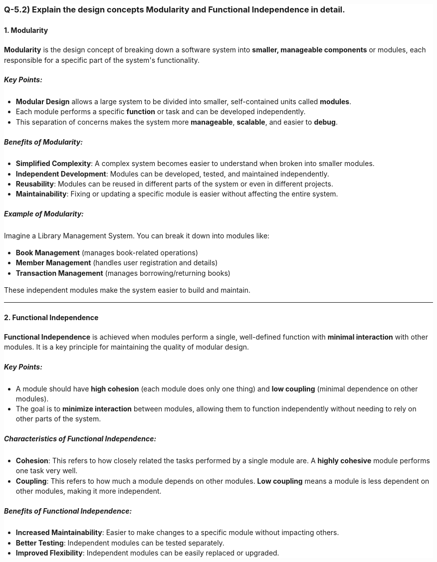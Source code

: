 ### Q-5.2) Explain the design concepts Modularity and Functional Independence in detail.

#### 1. **Modularity**
**Modularity** is the design concept of breaking down a software system into **smaller, manageable components** or modules, each responsible for a specific part of the system's functionality.

##### Key Points:
- **Modular Design** allows a large system to be divided into smaller, self-contained units called **modules**.
- Each module performs a specific **function** or task and can be developed independently.
- This separation of concerns makes the system more **manageable**, **scalable**, and easier to **debug**.

##### Benefits of Modularity:
- **Simplified Complexity**: A complex system becomes easier to understand when broken into smaller modules.
- **Independent Development**: Modules can be developed, tested, and maintained independently.
- **Reusability**: Modules can be reused in different parts of the system or even in different projects.
- **Maintainability**: Fixing or updating a specific module is easier without affecting the entire system.
  
##### Example of Modularity:
Imagine a Library Management System. You can break it down into modules like:
- **Book Management** (manages book-related operations)
- **Member Management** (handles user registration and details)
- **Transaction Management** (manages borrowing/returning books)

These independent modules make the system easier to build and maintain.

---

#### 2. **Functional Independence**
**Functional Independence** is achieved when modules perform a single, well-defined function with **minimal interaction** with other modules. It is a key principle for maintaining the quality of modular design.

##### Key Points:
- A module should have **high cohesion** (each module does only one thing) and **low coupling** (minimal dependence on other modules).
- The goal is to **minimize interaction** between modules, allowing them to function independently without needing to rely on other parts of the system.
  
##### Characteristics of Functional Independence:
- **Cohesion**: This refers to how closely related the tasks performed by a single module are. A **highly cohesive** module performs one task very well.
- **Coupling**: This refers to how much a module depends on other modules. **Low coupling** means a module is less dependent on other modules, making it more independent.

##### Benefits of Functional Independence:
- **Increased Maintainability**: Easier to make changes to a specific module without impacting others.
- **Better Testing**: Independent modules can be tested separately.
- **Improved Flexibility**: Independent modules can be easily replaced or upgraded.
  